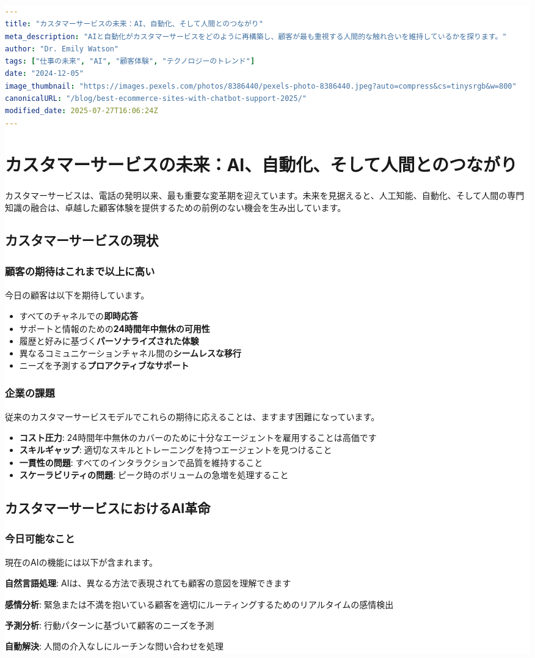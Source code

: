 ```yaml
---
title: "カスタマーサービスの未来：AI、自動化、そして人間とのつながり"
meta_description: "AIと自動化がカスタマーサービスをどのように再構築し、顧客が最も重視する人間的な触れ合いを維持しているかを探ります。"
author: "Dr. Emily Watson"
tags: ["仕事の未来", "AI", "顧客体験", "テクノロジーのトレンド"]
date: "2024-12-05"
image_thumbnail: "https://images.pexels.com/photos/8386440/pexels-photo-8386440.jpeg?auto=compress&cs=tinysrgb&w=800"
canonicalURL: "/blog/best-ecommerce-sites-with-chatbot-support-2025/"
modified_date: 2025-07-27T16:06:24Z
---
```


# カスタマーサービスの未来：AI、自動化、そして人間とのつながり

カスタマーサービスは、電話の発明以来、最も重要な変革期を迎えています。未来を見据えると、人工知能、自動化、そして人間の専門知識の融合は、卓越した顧客体験を提供するための前例のない機会を生み出しています。

## カスタマーサービスの現状

### 顧客の期待はこれまで以上に高い

今日の顧客は以下を期待しています。
- すべてのチャネルでの**即時応答**
- サポートと情報のための**24時間年中無休の可用性**
- 履歴と好みに基づく**パーソナライズされた体験**
- 異なるコミュニケーションチャネル間の**シームレスな移行**
- ニーズを予測する**プロアクティブなサポート**

### 企業の課題

従来のカスタマーサービスモデルでこれらの期待に応えることは、ますます困難になっています。

- **コスト圧力**: 24時間年中無休のカバーのために十分なエージェントを雇用することは高価です
- **スキルギャップ**: 適切なスキルとトレーニングを持つエージェントを見つけること
- **一貫性の問題**: すべてのインタラクションで品質を維持すること
- **スケーラビリティの問題**: ピーク時のボリュームの急増を処理すること

## カスタマーサービスにおけるAI革命

### 今日可能なこと

現在のAIの機能には以下が含まれます。

**自然言語処理**: AIは、異なる方法で表現されても顧客の意図を理解できます

**感情分析**: 緊急または不満を抱いている顧客を適切にルーティングするためのリアルタイムの感情検出

**予測分析**: 行動パターンに基づいて顧客のニーズを予測

**自動解決**: 人間の介入なしにルーチンな問い合わせを処理

